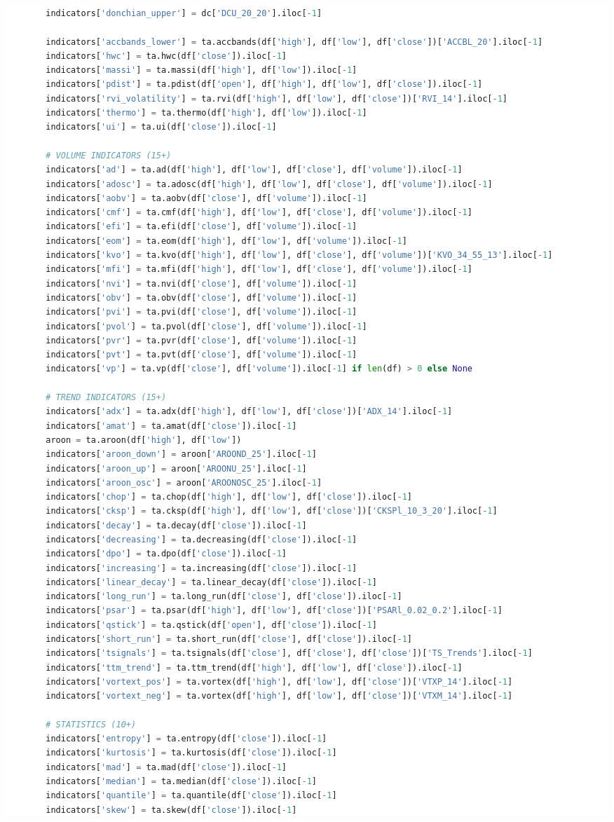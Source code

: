 ```python
        indicators['donchian_upper'] = dc['DCU_20_20'].iloc[-1]
        
        indicators['accbands_lower'] = ta.accbands(df['high'], df['low'], df['close'])['ACCBL_20'].iloc[-1]
        indicators['hwc'] = ta.hwc(df['close']).iloc[-1]
        indicators['massi'] = ta.massi(df['high'], df['low']).iloc[-1]
        indicators['pdist'] = ta.pdist(df['open'], df['high'], df['low'], df['close']).iloc[-1]
        indicators['rvi_volatility'] = ta.rvi(df['high'], df['low'], df['close'])['RVI_14'].iloc[-1]
        indicators['thermo'] = ta.thermo(df['high'], df['low']).iloc[-1]
        indicators['ui'] = ta.ui(df['close']).iloc[-1]
        
        # VOLUME INDICATORS (15+)
        indicators['ad'] = ta.ad(df['high'], df['low'], df['close'], df['volume']).iloc[-1]
        indicators['adosc'] = ta.adosc(df['high'], df['low'], df['close'], df['volume']).iloc[-1]
        indicators['aobv'] = ta.aobv(df['close'], df['volume']).iloc[-1]
        indicators['cmf'] = ta.cmf(df['high'], df['low'], df['close'], df['volume']).iloc[-1]
        indicators['efi'] = ta.efi(df['close'], df['volume']).iloc[-1]
        indicators['eom'] = ta.eom(df['high'], df['low'], df['volume']).iloc[-1]
        indicators['kvo'] = ta.kvo(df['high'], df['low'], df['close'], df['volume'])['KVO_34_55_13'].iloc[-1]
        indicators['mfi'] = ta.mfi(df['high'], df['low'], df['close'], df['volume']).iloc[-1]
        indicators['nvi'] = ta.nvi(df['close'], df['volume']).iloc[-1]
        indicators['obv'] = ta.obv(df['close'], df['volume']).iloc[-1]
        indicators['pvi'] = ta.pvi(df['close'], df['volume']).iloc[-1]
        indicators['pvol'] = ta.pvol(df['close'], df['volume']).iloc[-1]
        indicators['pvr'] = ta.pvr(df['close'], df['volume']).iloc[-1]
        indicators['pvt'] = ta.pvt(df['close'], df['volume']).iloc[-1]
        indicators['vp'] = ta.vp(df['close'], df['volume']).iloc[-1] if len(df) > 0 else None
        
        # TREND INDICATORS (15+)
        indicators['adx'] = ta.adx(df['high'], df['low'], df['close'])['ADX_14'].iloc[-1]
        indicators['amat'] = ta.amat(df['close']).iloc[-1]
        aroon = ta.aroon(df['high'], df['low'])
        indicators['aroon_down'] = aroon['AROOND_25'].iloc[-1]
        indicators['aroon_up'] = aroon['AROONU_25'].iloc[-1]
        indicators['aroon_osc'] = aroon['AROONOSC_25'].iloc[-1]
        indicators['chop'] = ta.chop(df['high'], df['low'], df['close']).iloc[-1]
        indicators['cksp'] = ta.cksp(df['high'], df['low'], df['close'])['CKSPl_10_3_20'].iloc[-1]
        indicators['decay'] = ta.decay(df['close']).iloc[-1]
        indicators['decreasing'] = ta.decreasing(df['close']).iloc[-1]
        indicators['dpo'] = ta.dpo(df['close']).iloc[-1]
        indicators['increasing'] = ta.increasing(df['close']).iloc[-1]
        indicators['linear_decay'] = ta.linear_decay(df['close']).iloc[-1]
        indicators['long_run'] = ta.long_run(df['close'], df['close']).iloc[-1]
        indicators['psar'] = ta.psar(df['high'], df['low'], df['close'])['PSARl_0.02_0.2'].iloc[-1]
        indicators['qstick'] = ta.qstick(df['open'], df['close']).iloc[-1]
        indicators['short_run'] = ta.short_run(df['close'], df['close']).iloc[-1]
        indicators['tsignals'] = ta.tsignals(df['close'], df['close'], df['close'])['TS_Trends'].iloc[-1]
        indicators['ttm_trend'] = ta.ttm_trend(df['high'], df['low'], df['close']).iloc[-1]
        indicators['vortext_pos'] = ta.vortex(df['high'], df['low'], df['close'])['VTXP_14'].iloc[-1]
        indicators['vortext_neg'] = ta.vortex(df['high'], df['low'], df['close'])['VTXM_14'].iloc[-1]
        
        # STATISTICS (10+)
        indicators['entropy'] = ta.entropy(df['close']).iloc[-1]
        indicators['kurtosis'] = ta.kurtosis(df['close']).iloc[-1]
        indicators['mad'] = ta.mad(df['close']).iloc[-1]
        indicators['median'] = ta.median(df['close']).iloc[-1]
        indicators['quantile'] = ta.quantile(df['close']).iloc[-1]
        indicators['skew'] = ta.skew(df['close']).iloc[-1]
```